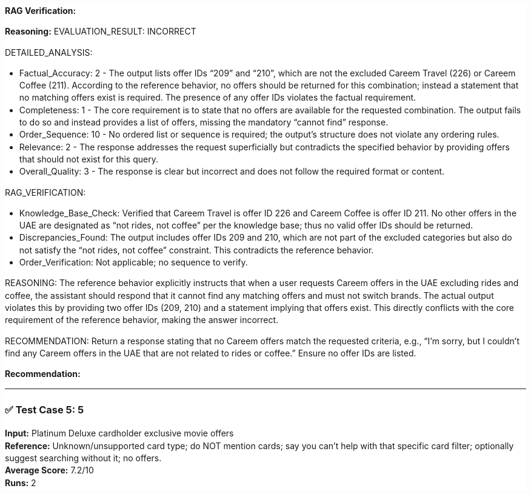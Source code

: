 **RAG Verification:**


**Reasoning:**
EVALUATION_RESULT: INCORRECT

DETAILED_ANALYSIS:
- Factual_Accuracy: 2 - The output lists offer IDs “209” and “210”, which are not the excluded Careem Travel (226) or Careem Coffee (211). According to the reference behavior, no offers should be returned for this combination; instead a statement that no matching offers exist is required. The presence of any offer IDs violates the factual requirement.
- Completeness: 1 - The core requirement is to state that no offers are available for the requested combination. The output fails to do so and instead provides a list of offers, missing the mandatory “cannot find” response.
- Order_Sequence: 10 - No ordered list or sequence is required; the output’s structure does not violate any ordering rules.
- Relevance: 2 - The response addresses the request superficially but contradicts the specified behavior by providing offers that should not exist for this query.
- Overall_Quality: 3 - The response is clear but incorrect and does not follow the required format or content.

RAG_VERIFICATION:
- Knowledge_Base_Check: Verified that Careem Travel is offer ID 226 and Careem Coffee is offer ID 211. No other offers in the UAE are designated as “not rides, not coffee” per the knowledge base; thus no valid offer IDs should be returned.
- Discrepancies_Found: The output includes offer IDs 209 and 210, which are not part of the excluded categories but also do not satisfy the “not rides, not coffee” constraint. This contradicts the reference behavior.
- Order_Verification: Not applicable; no sequence to verify.

REASONING:
The reference behavior explicitly instructs that when a user requests Careem offers in the UAE excluding rides and coffee, the assistant should respond that it cannot find any matching offers and must not switch brands. The actual output violates this by providing two offer IDs (209, 210) and a statement implying that offers exist. This directly conflicts with the core requirement of the reference behavior, making the answer incorrect.

RECOMMENDATION:
Return a response stating that no Careem offers match the requested criteria, e.g., “I’m sorry, but I couldn’t find any Careem offers in the UAE that are not related to rides or coffee.” Ensure no offer IDs are listed.

**Recommendation:**



---

### ✅ Test Case 5: 5

**Input:** Platinum Deluxe cardholder exclusive movie offers  
**Reference:** Unknown/unsupported card type; do NOT mention cards; say you can’t help with that specific card filter; optionally suggest searching without it; no offers.  
**Average Score:** 7.2/10  
**Runs:** 2
